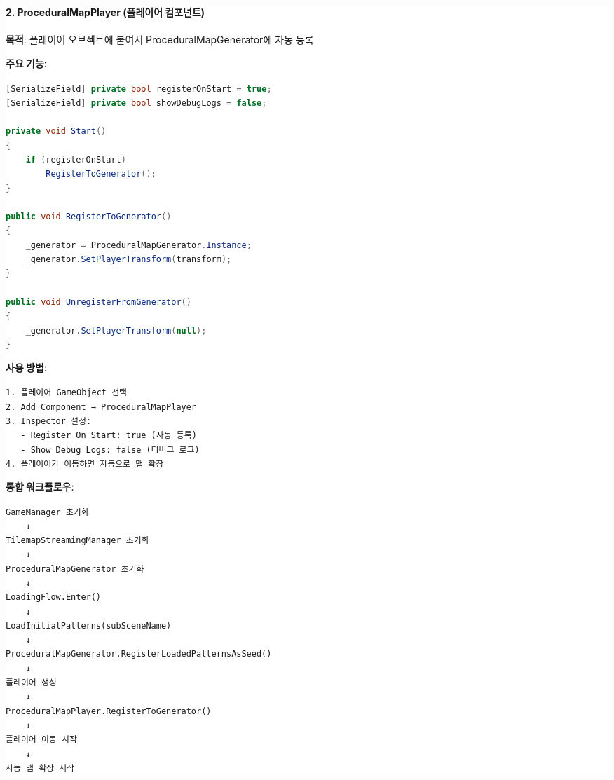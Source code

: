 #### 2. ProceduralMapPlayer (플레이어 컴포넌트)

**목적**: 플레이어 오브젝트에 붙여서 ProceduralMapGenerator에 자동 등록

**주요 기능**:
```csharp
[SerializeField] private bool registerOnStart = true;
[SerializeField] private bool showDebugLogs = false;

private void Start()
{
    if (registerOnStart)
        RegisterToGenerator();
}

public void RegisterToGenerator()
{
    _generator = ProceduralMapGenerator.Instance;
    _generator.SetPlayerTransform(transform);
}

public void UnregisterFromGenerator()
{
    _generator.SetPlayerTransform(null);
}
```

**사용 방법**:
```
1. 플레이어 GameObject 선택
2. Add Component → ProceduralMapPlayer
3. Inspector 설정:
   - Register On Start: true (자동 등록)
   - Show Debug Logs: false (디버그 로그)
4. 플레이어가 이동하면 자동으로 맵 확장
```

**통합 워크플로우**:
```
GameManager 초기화
    ↓
TilemapStreamingManager 초기화
    ↓
ProceduralMapGenerator 초기화
    ↓
LoadingFlow.Enter()
    ↓
LoadInitialPatterns(subSceneName)
    ↓
ProceduralMapGenerator.RegisterLoadedPatternsAsSeed()
    ↓
플레이어 생성
    ↓
ProceduralMapPlayer.RegisterToGenerator()
    ↓
플레이어 이동 시작
    ↓
자동 맵 확장 시작
```

